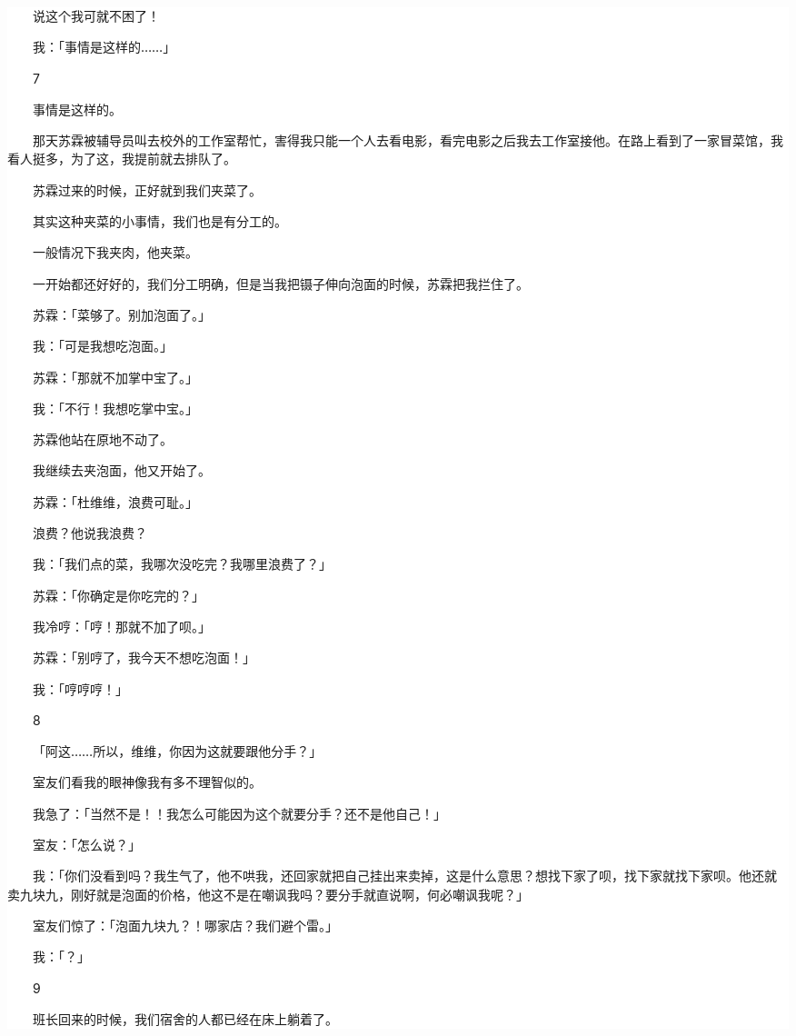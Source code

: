&emsp;&emsp;说这个我可就不困了！  
  
&emsp;&emsp;我：「事情是这样的……」  
  
&emsp;&emsp;7  
  
&emsp;&emsp;事情是这样的。  
  
&emsp;&emsp;那天苏霖被辅导员叫去校外的工作室帮忙，害得我只能一个人去看电影，看完电影之后我去工作室接他。在路上看到了一家冒菜馆，我看人挺多，为了这，我提前就去排队了。  
  
&emsp;&emsp;苏霖过来的时候，正好就到我们夹菜了。  
  
&emsp;&emsp;其实这种夹菜的小事情，我们也是有分工的。  
  
&emsp;&emsp;一般情况下我夹肉，他夹菜。  
  
&emsp;&emsp;一开始都还好好的，我们分工明确，但是当我把镊子伸向泡面的时候，苏霖把我拦住了。  
  
&emsp;&emsp;苏霖：「菜够了。别加泡面了。」  
  
&emsp;&emsp;我：「可是我想吃泡面。」  
  
&emsp;&emsp;苏霖：「那就不加掌中宝了。」  
  
&emsp;&emsp;我：「不行！我想吃掌中宝。」  
  
&emsp;&emsp;苏霖他站在原地不动了。  
  
&emsp;&emsp;我继续去夹泡面，他又开始了。  
  
&emsp;&emsp;苏霖：「杜维维，浪费可耻。」  
  
&emsp;&emsp;浪费？他说我浪费？  
  
&emsp;&emsp;我：「我们点的菜，我哪次没吃完？我哪里浪费了？」  
  
&emsp;&emsp;苏霖：「你确定是你吃完的？」  
  
&emsp;&emsp;我冷哼：「哼！那就不加了呗。」  
  
&emsp;&emsp;苏霖：「别哼了，我今天不想吃泡面！」  
  
&emsp;&emsp;我：「哼哼哼！」  
  
&emsp;&emsp;8  
  
&emsp;&emsp;「阿这……所以，维维，你因为这就要跟他分手？」  
  
&emsp;&emsp;室友们看我的眼神像我有多不理智似的。  
  
&emsp;&emsp;我急了：「当然不是！！我怎么可能因为这个就要分手？还不是他自己！」  
  
&emsp;&emsp;室友：「怎么说？」  
  
&emsp;&emsp;我：「你们没看到吗？我生气了，他不哄我，还回家就把自己挂出来卖掉，这是什么意思？想找下家了呗，找下家就找下家呗。他还就卖九块九，刚好就是泡面的价格，他这不是在嘲讽我吗？要分手就直说啊，何必嘲讽我呢？」  
  
&emsp;&emsp;室友们惊了：「泡面九块九？！哪家店？我们避个雷。」  
  
&emsp;&emsp;我：「？」  
  
&emsp;&emsp;9  
  
&emsp;&emsp;班长回来的时候，我们宿舍的人都已经在床上躺着了。  
  